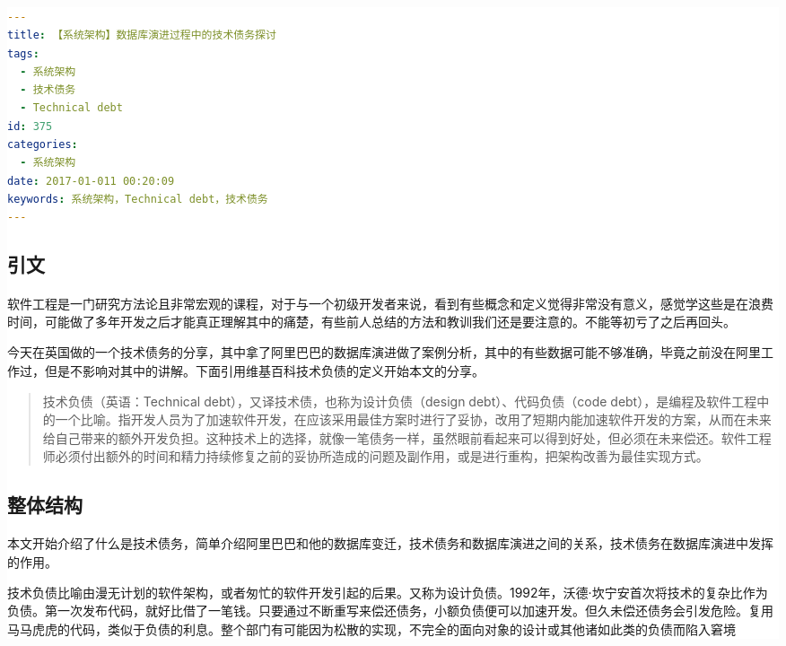 ```yaml
---
title: 【系统架构】数据库演进过程中的技术债务探讨
tags:
  - 系统架构
  - 技术债务
  - Technical debt
id: 375
categories:
  - 系统架构
date: 2017-01-011 00:20:09
keywords: 系统架构，Technical debt，技术债务
---
```

## 引文

软件工程是一门研究方法论且非常宏观的课程，对于与一个初级开发者来说，看到有些概念和定义觉得非常没有意义，感觉学这些是在浪费时间，可能做了多年开发之后才能真正理解其中的痛楚，有些前人总结的方法和教训我们还是要注意的。不能等初亏了之后再回头。

今天在英国做的一个技术债务的分享，其中拿了阿里巴巴的数据库演进做了案例分析，其中的有些数据可能不够准确，毕竟之前没在阿里工作过，但是不影响对其中的讲解。下面引用维基百科技术负债的定义开始本文的分享。

>技术负债（英语：Technical debt），又译技术债，也称为设计负债（design debt）、代码负债（code debt），是编程及软件工程中的一个比喻。指开发人员为了加速软件开发，在应该采用最佳方案时进行了妥协，改用了短期内能加速软件开发的方案，从而在未来给自己带来的额外开发负担。这种技术上的选择，就像一笔债务一样，虽然眼前看起来可以得到好处，但必须在未来偿还。软件工程师必须付出额外的时间和精力持续修复之前的妥协所造成的问题及副作用，或是进行重构，把架构改善为最佳实现方式。



## 整体结构

本文开始介绍了什么是技术债务，简单介绍阿里巴巴和他的数据库变迁，技术债务和数据库演进之间的关系，技术债务在数据库演进中发挥的作用。 

技术负债比喻由漫无计划的软件架构，或者匆忙的软件开发引起的后果。又称为设计负债。1992年，沃德·坎宁安首次将技术的复杂比作为负债。第一次发布代码，就好比借了一笔钱。只要通过不断重写来偿还债务，小额负债便可以加速开发。但久未偿还债务会引发危险。复用马马虎虎的代码，类似于负债的利息。整个部门有可能因为松散的实现，不完全的面向对象的设计或其他诸如此类的负债而陷入窘境
 
